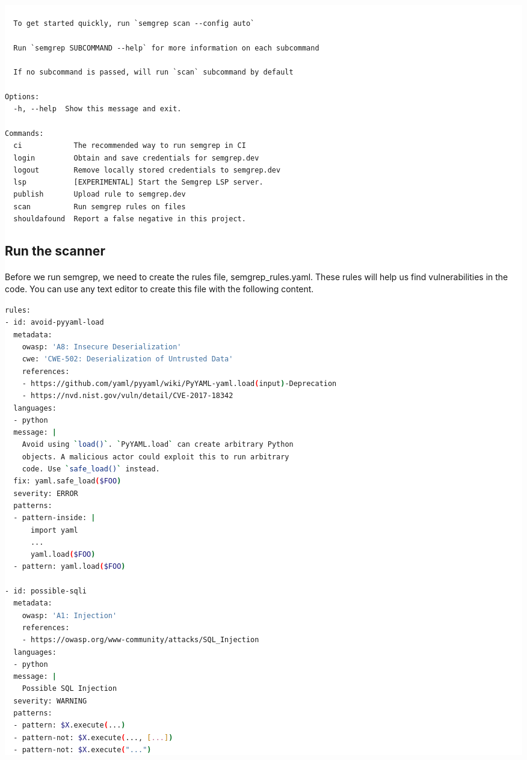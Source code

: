 ```

  To get started quickly, run `semgrep scan --config auto`

  Run `semgrep SUBCOMMAND --help` for more information on each subcommand

  If no subcommand is passed, will run `scan` subcommand by default

Options:
  -h, --help  Show this message and exit.

Commands:
  ci            The recommended way to run semgrep in CI
  login         Obtain and save credentials for semgrep.dev
  logout        Remove locally stored credentials to semgrep.dev
  lsp           [EXPERIMENTAL] Start the Semgrep LSP server.
  publish       Upload rule to semgrep.dev
  scan          Run semgrep rules on files
  shouldafound  Report a false negative in this project.
 ```
 ## Run the scanner
Before we run semgrep, we need to create the rules file, semgrep_rules.yaml. These rules will help us find vulnerabilities in the code. You can use any text editor to create this file with the following content.
```sh
rules:
- id: avoid-pyyaml-load
  metadata:
    owasp: 'A8: Insecure Deserialization'
    cwe: 'CWE-502: Deserialization of Untrusted Data'
    references:
    - https://github.com/yaml/pyyaml/wiki/PyYAML-yaml.load(input)-Deprecation
    - https://nvd.nist.gov/vuln/detail/CVE-2017-18342
  languages:
  - python
  message: |
    Avoid using `load()`. `PyYAML.load` can create arbitrary Python
    objects. A malicious actor could exploit this to run arbitrary
    code. Use `safe_load()` instead.
  fix: yaml.safe_load($FOO)
  severity: ERROR
  patterns:
  - pattern-inside: |
      import yaml
      ...
      yaml.load($FOO)
  - pattern: yaml.load($FOO)

- id: possible-sqli
  metadata:
    owasp: 'A1: Injection'
    references:
    - https://owasp.org/www-community/attacks/SQL_Injection
  languages:
  - python
  message: |
    Possible SQL Injection
  severity: WARNING
  patterns:
  - pattern: $X.execute(...)
  - pattern-not: $X.execute(..., [...])
  - pattern-not: $X.execute("...")
```